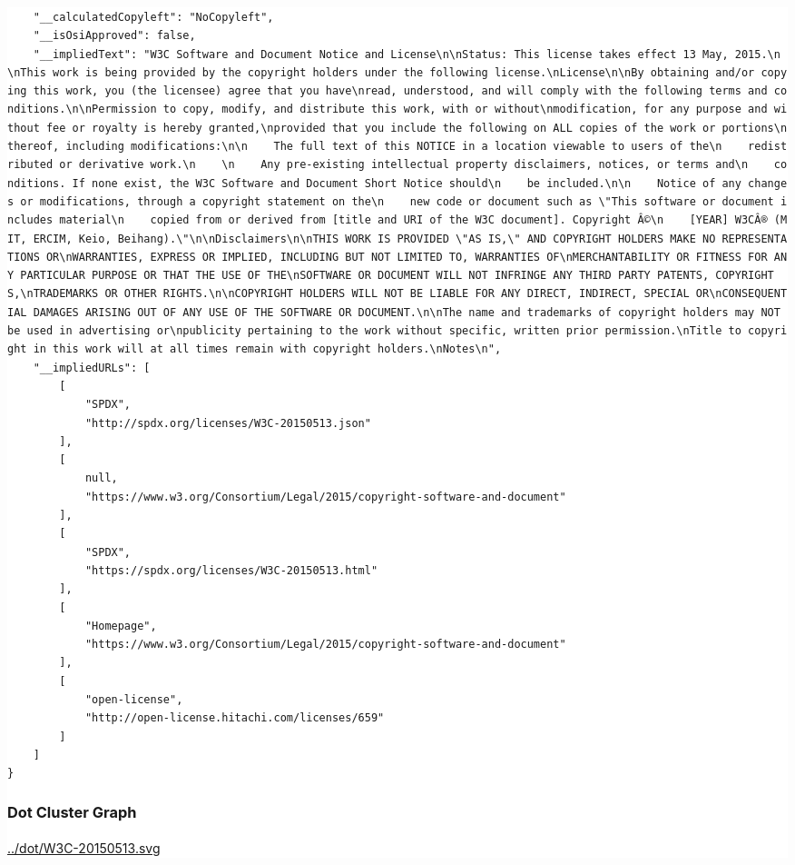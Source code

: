         "__calculatedCopyleft": "NoCopyleft",
        "__isOsiApproved": false,
        "__impliedText": "W3C Software and Document Notice and License\n\nStatus: This license takes effect 13 May, 2015.\n\nThis work is being provided by the copyright holders under the following license.\nLicense\n\nBy obtaining and/or copying this work, you (the licensee) agree that you have\nread, understood, and will comply with the following terms and conditions.\n\nPermission to copy, modify, and distribute this work, with or without\nmodification, for any purpose and without fee or royalty is hereby granted,\nprovided that you include the following on ALL copies of the work or portions\nthereof, including modifications:\n\n    The full text of this NOTICE in a location viewable to users of the\n    redistributed or derivative work.\n    \n    Any pre-existing intellectual property disclaimers, notices, or terms and\n    conditions. If none exist, the W3C Software and Document Short Notice should\n    be included.\n\n    Notice of any changes or modifications, through a copyright statement on the\n    new code or document such as \"This software or document includes material\n    copied from or derived from [title and URI of the W3C document]. Copyright Â©\n    [YEAR] W3CÂ® (MIT, ERCIM, Keio, Beihang).\"\n\nDisclaimers\n\nTHIS WORK IS PROVIDED \"AS IS,\" AND COPYRIGHT HOLDERS MAKE NO REPRESENTATIONS OR\nWARRANTIES, EXPRESS OR IMPLIED, INCLUDING BUT NOT LIMITED TO, WARRANTIES OF\nMERCHANTABILITY OR FITNESS FOR ANY PARTICULAR PURPOSE OR THAT THE USE OF THE\nSOFTWARE OR DOCUMENT WILL NOT INFRINGE ANY THIRD PARTY PATENTS, COPYRIGHTS,\nTRADEMARKS OR OTHER RIGHTS.\n\nCOPYRIGHT HOLDERS WILL NOT BE LIABLE FOR ANY DIRECT, INDIRECT, SPECIAL OR\nCONSEQUENTIAL DAMAGES ARISING OUT OF ANY USE OF THE SOFTWARE OR DOCUMENT.\n\nThe name and trademarks of copyright holders may NOT be used in advertising or\npublicity pertaining to the work without specific, written prior permission.\nTitle to copyright in this work will at all times remain with copyright holders.\nNotes\n",
        "__impliedURLs": [
            [
                "SPDX",
                "http://spdx.org/licenses/W3C-20150513.json"
            ],
            [
                null,
                "https://www.w3.org/Consortium/Legal/2015/copyright-software-and-document"
            ],
            [
                "SPDX",
                "https://spdx.org/licenses/W3C-20150513.html"
            ],
            [
                "Homepage",
                "https://www.w3.org/Consortium/Legal/2015/copyright-software-and-document"
            ],
            [
                "open-license",
                "http://open-license.hitachi.com/licenses/659"
            ]
        ]
    }

### Dot Cluster Graph

[../dot/W3C-20150513.svg](../dot/W3C-20150513.svg "../dot/W3C-20150513.svg")